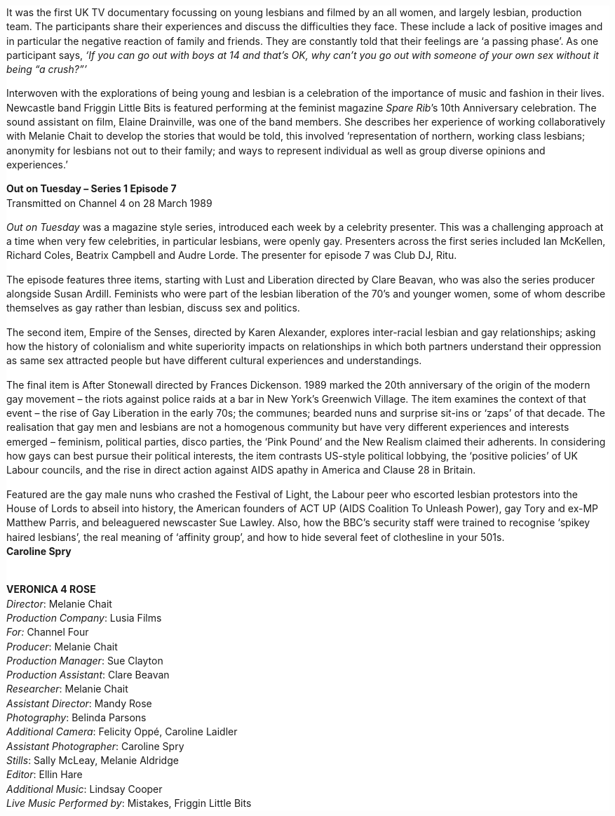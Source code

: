 It was the first UK TV documentary focussing on young lesbians and filmed by an all women, and largely lesbian, production team. The participants share their experiences and discuss the difficulties they face. These include a lack of positive images and in particular the negative reaction of family and friends. They are constantly told that their feelings are ‘a passing phase’. As one participant says, _‘If you can go out with boys at 14 and that’s OK, why can’t you go out with someone of your own sex without it being “a crush?”’_

Interwoven with the explorations of being young and lesbian is a celebration of the importance of music and fashion in their lives. Newcastle band Friggin Little Bits is featured performing at the feminist magazine _Spare Rib_’s 10th Anniversary celebration. The sound assistant on film, Elaine Drainville, was one of the band members. She describes her experience of working collaboratively with Melanie Chait to develop the stories that would be told, this involved  ‘representation of northern, working class lesbians; anonymity for lesbians not out to their family; and ways to represent  individual as well as group diverse opinions and experiences.’

**Out on Tuesday – Series 1 Episode 7**  
Transmitted on Channel 4 on 28 March 1989

_Out on Tuesday_ was a magazine style series, introduced each week by a celebrity presenter. This was a challenging approach at a time when very few celebrities, in particular lesbians, were openly gay. Presenters across the first series included Ian McKellen, Richard Coles, Beatrix Campbell and Audre Lorde. The presenter for episode 7 was Club DJ, Ritu.

The episode features three items, starting with Lust and Liberation directed by Clare Beavan, who was also the series producer alongside Susan Ardill. Feminists who were part of the lesbian liberation of the 70’s and younger women, some of whom describe themselves as gay rather than lesbian, discuss sex and politics.

The second item, Empire of the Senses, directed by Karen Alexander, explores inter-racial lesbian and gay relationships; asking how the history of colonialism and white superiority impacts on relationships in which both partners understand their oppression as same sex attracted people but have different cultural experiences and understandings.

The final item is After Stonewall  directed by Frances Dickenson. 1989 marked the 20th anniversary of the origin of the modern gay movement – the riots against police raids at a bar in New York’s Greenwich Village. The item examines the context of that event – the rise of Gay Liberation in the early 70s; the communes; bearded nuns and surprise sit-ins or ‘zaps’ of that decade. The realisation that gay men and lesbians are not a homogenous community but have very different experiences and interests emerged – feminism, political parties, disco parties, the ‘Pink Pound’ and the New Realism claimed their adherents. In considering how gays can best pursue their political interests, the item contrasts US-style political lobbying, the ‘positive policies’ of UK Labour councils, and the rise in direct action against AIDS apathy in America and Clause 28 in Britain.

Featured are the gay male nuns who crashed the Festival of Light, the Labour peer who escorted lesbian protestors into the House of Lords to abseil into history, the American founders of ACT UP (AIDS Coalition To Unleash Power), gay Tory and ex-MP Matthew Parris, and beleaguered newscaster Sue Lawley. Also, how the BBC’s security staff were trained to recognise ‘spikey haired lesbians’, the real meaning of ‘affinity group’, and how to hide several feet of clothesline in your 501s.  
**Caroline Spry**
<br><br>

**VERONICA 4 ROSE**  
_Director_: Melanie Chait  
_Production Company_: Lusia Films  
_For:_ Channel Four  
_Producer_: Melanie Chait  
_Production Manager_: Sue Clayton  
_Production Assistant_: Clare Beavan  
_Researcher_: Melanie Chait  
_Assistant Director_: Mandy Rose  
_Photography_: Belinda Parsons  
_Additional Camera_: Felicity Oppé, Caroline Laidler  
_Assistant Photographer_: Caroline Spry  
_Stills_: Sally McLeay, Melanie Aldridge  
_Editor_: Ellin Hare  
_Additional Music_: Lindsay Cooper  
_Live Music Performed by_: Mistakes,  Friggin Little Bits  